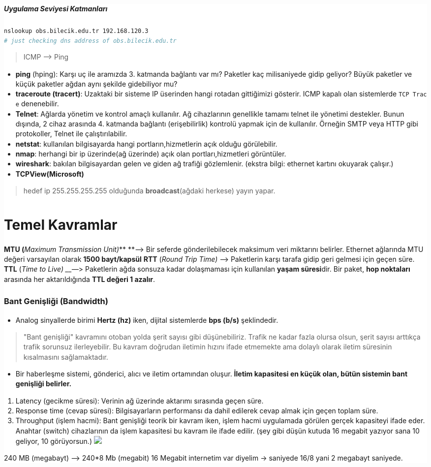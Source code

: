 ##### Uygulama Seviyesi Katmanları
```Bash
nslookup obs.bilecik.edu.tr 192.168.120.3
# just checking dns address of obs.bilecik.edu.tr
```
> ICMP —> Ping
* **ping** (hping): Karşı uç ile aramızda 3. katmanda 
bağlantı var mı? Paketler kaç milisaniyede gidip geliyor? Büyük paketler
 ve küçük paketler ağdan aynı şekilde gidebiliyor mu?
* **traceroute (tracert)**: Uzaktaki bir sisteme IP üserinden hangi rotadan gittiğimizi gösterir. ICMP kapalı olan sistemlerde `TCP Trace` denenebilir.
* **Telnet**: Ağlarda yönetim ve kontrol amaçlı kullanılır. Ağ cihazlarının genellikle tamamı telnet ile yönetimi destekler. Bunun dışında, 2 cihaz arasında 4. katmanda bağlantı (erişebilirlik) kontrolü yapmak için de kullanılır. Örneğin SMTP veya HTTP gibi protokoller, Telnet ile çalıştırılabilir.
* **netstat**: kullanılan bilgisayarda hangi portların,hizmetlerin açık olduğu görülebilir.
* **nmap**: herhangi bir ip üzerinde(ağ üzerinde) açık olan portları,hizmetleri görüntüler.
* **wireshark**: bakılan bilgisayardan gelen ve giden ağ trafiği gözlemlenir. (ekstra bilgi: ethernet kartını okuyarak çalışır.)
* **TCPView(Microsoft)**

> hedef ip 255.255.255.255 olduğunda **broadcast**(ağdaki herkese) yayın yapar.

# Temel Kavramlar
**MTU (**_Maximum Transmission Unit)_** **—> Bir seferde gönderilebilecek maksimum veri miktarını belirler. Ethernet ağlarında MTU değeri varsayılan olarak **1500 bayt/kapsül**
**RTT** (_Round Trip Time)_ —> Paketlerin karşı tarafa gidip geri gelmesi için geçen süre.
**TTL** (_Time to Live) __—_> Paketlerin ağda sonsuza kadar dolaşmaması için kullanılan **yaşam süresi**dir. Bir paket, **hop noktaları** arasında her aktarıldığında **TTL değeri 1 azalır**.

### Bant Genişliği (Bandwidth)
* Analog sinyallerde birimi **Hertz (hz)** iken, dijital sistemlerde **bps (b/s)** şeklindedir.  
> "Bant genişliği" kavramını otoban yolda şerit sayısı gibi 
düşünebiliriz. Trafik ne kadar fazla olursa olsun, şerit sayısı arttıkça
 trafik sorunsuz ilerleyebilir. Bu kavram doğrudan iletimin hızını ifade
 etmemekte ama dolaylı olarak iletim süresinin kısalmasını 
sağlamaktadır.  
* Bir haberleşme sistemi, gönderici, alıcı ve iletim ortamından oluşur.
**İletim kapasitesi en küçük olan, bütün sistemin bant genişliği belirler.**
1. Latency (gecikme süresi): Verinin ağ üzerinde aktarımı sırasında geçen süre.
1. Response time (cevap süresi): Bilgisayarların performansı da dahil edilerek cevap almak için geçen toplam süre.
1. Throughput (işlem hacmi): Bant genişliği teorik bir kavram iken, 
işlem hacmi uygulamada görülen gerçek kapasiteyi ifade eder. Anahtar 
(switch) cihazlarının da işlem kapasitesi bu kavram ile ifade edilir. (şey gibi düşün kutuda 16 megabit yazıyor sana 10 geliyor, 10 görüyorsun.)
![](https://ozalpmurat.github.io/BilgisayarAglari-Kitap/images/B04-BantGenisligi02.png)

240 MB (megabayt) —> 240*8 Mb (megabit)
16 Megabit internetim var diyelim -> saniyede 16/8 yani 2 megabayt saniyede.
